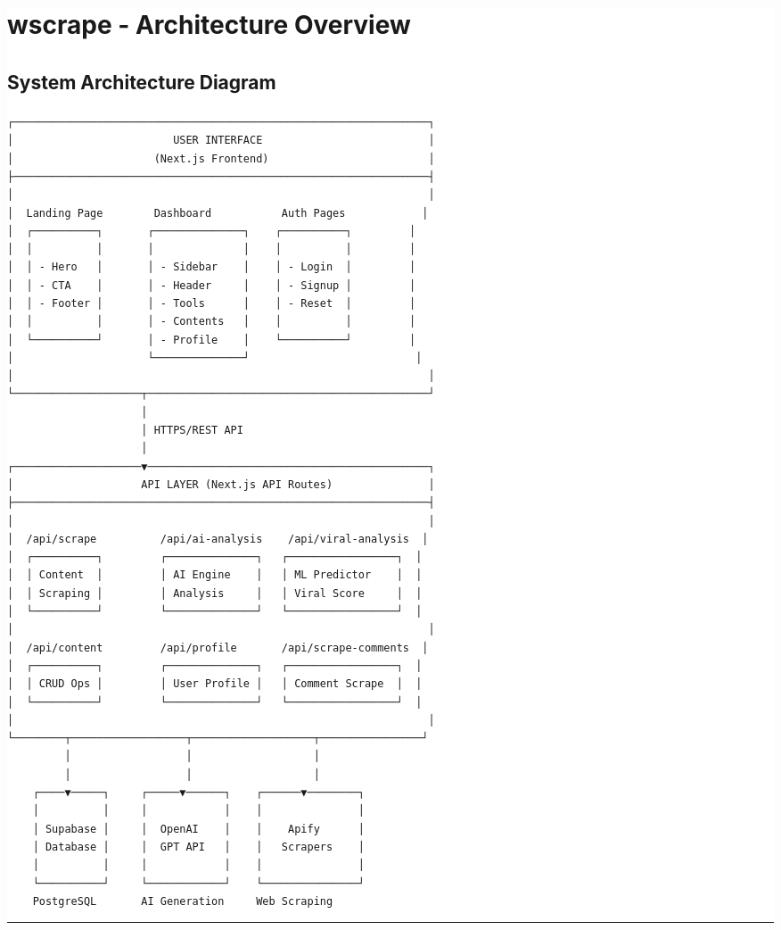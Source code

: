 # wscrape - Architecture Overview

## System Architecture Diagram

```
┌─────────────────────────────────────────────────────────────────┐
│                         USER INTERFACE                          │
│                      (Next.js Frontend)                         │
├─────────────────────────────────────────────────────────────────┤
│                                                                 │
│  Landing Page        Dashboard           Auth Pages            │
│  ┌──────────┐       ┌──────────────┐    ┌──────────┐         │
│  │          │       │              │    │          │         │
│  │ - Hero   │       │ - Sidebar    │    │ - Login  │         │
│  │ - CTA    │       │ - Header     │    │ - Signup │         │
│  │ - Footer │       │ - Tools      │    │ - Reset  │         │
│  │          │       │ - Contents   │    │          │         │
│  └──────────┘       │ - Profile    │    └──────────┘         │
│                     └──────────────┘                          │
│                                                                 │
└────────────────────┬────────────────────────────────────────────┘
                     │
                     │ HTTPS/REST API
                     │
┌────────────────────▼────────────────────────────────────────────┐
│                    API LAYER (Next.js API Routes)               │
├─────────────────────────────────────────────────────────────────┤
│                                                                 │
│  /api/scrape          /api/ai-analysis    /api/viral-analysis  │
│  ┌──────────┐         ┌──────────────┐   ┌─────────────────┐  │
│  │ Content  │         │ AI Engine    │   │ ML Predictor    │  │
│  │ Scraping │         │ Analysis     │   │ Viral Score     │  │
│  └──────────┘         └──────────────┘   └─────────────────┘  │
│                                                                 │
│  /api/content         /api/profile       /api/scrape-comments  │
│  ┌──────────┐         ┌──────────────┐   ┌─────────────────┐  │
│  │ CRUD Ops │         │ User Profile │   │ Comment Scrape  │  │
│  └──────────┘         └──────────────┘   └─────────────────┘  │
│                                                                 │
└────────┬──────────────────┬───────────────────┬────────────────┘
         │                  │                   │
         │                  │                   │
    ┌────▼─────┐     ┌─────▼──────┐    ┌──────▼────────┐
    │          │     │            │    │               │
    │ Supabase │     │  OpenAI    │    │    Apify      │
    │ Database │     │  GPT API   │    │   Scrapers    │
    │          │     │            │    │               │
    └──────────┘     └────────────┘    └───────────────┘
    PostgreSQL       AI Generation     Web Scraping
```

---